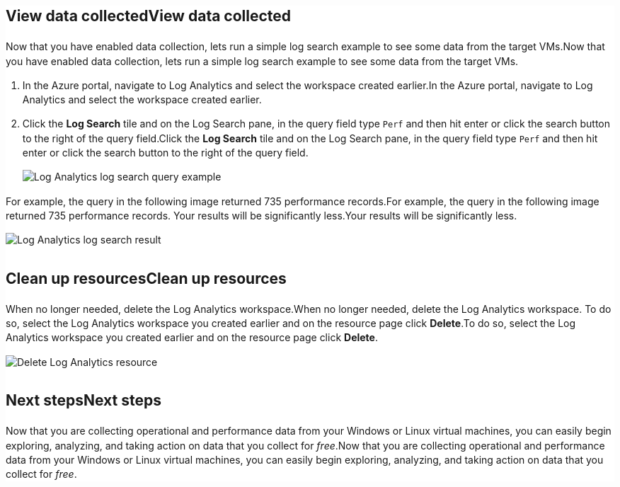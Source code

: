 ## <a name="view-data-collected"></a><span data-ttu-id="36225-177">View data collected</span><span class="sxs-lookup"><span data-stu-id="36225-177">View data collected</span></span>
<span data-ttu-id="36225-178">Now that you have enabled data collection, lets run a simple log search example to see some data from the target VMs.</span><span class="sxs-lookup"><span data-stu-id="36225-178">Now that you have enabled data collection, lets run a simple log search example to see some data from the target VMs.</span></span>  

1. <span data-ttu-id="36225-179">In the Azure portal, navigate to Log Analytics and select the workspace created earlier.</span><span class="sxs-lookup"><span data-stu-id="36225-179">In the Azure portal, navigate to Log Analytics and select the workspace created earlier.</span></span>
2. <span data-ttu-id="36225-180">Click the **Log Search** tile and on the Log Search pane, in the query field type `Perf` and then hit enter or click the search button to the right of the query field.</span><span class="sxs-lookup"><span data-stu-id="36225-180">Click the **Log Search** tile and on the Log Search pane, in the query field type `Perf` and then hit enter or click the search button to the right of the query field.</span></span>

    ![Log Analytics log search query example](./media/log-analytics-quick-collect-azurevm/log-analytics-portal-perf-query.png) 

<span data-ttu-id="36225-182">For example, the query in the following image returned 735 performance records.</span><span class="sxs-lookup"><span data-stu-id="36225-182">For example, the query in the following image returned 735 performance records.</span></span>  <span data-ttu-id="36225-183">Your results will be significantly less.</span><span class="sxs-lookup"><span data-stu-id="36225-183">Your results will be significantly less.</span></span> 

![Log Analytics log search result](media/log-analytics-quick-collect-azurevm/log-analytics-search-perf.png)

## <a name="clean-up-resources"></a><span data-ttu-id="36225-185">Clean up resources</span><span class="sxs-lookup"><span data-stu-id="36225-185">Clean up resources</span></span>
<span data-ttu-id="36225-186">When no longer needed, delete the Log Analytics workspace.</span><span class="sxs-lookup"><span data-stu-id="36225-186">When no longer needed, delete the Log Analytics workspace.</span></span> <span data-ttu-id="36225-187">To do so, select the Log Analytics workspace you created earlier and on the resource page click **Delete**.</span><span class="sxs-lookup"><span data-stu-id="36225-187">To do so, select the Log Analytics workspace you created earlier and on the resource page click **Delete**.</span></span>


![Delete Log Analytics resource](media/log-analytics-quick-collect-azurevm/log-analytics-portal-delete-resource.png)

## <a name="next-steps"></a><span data-ttu-id="36225-189">Next steps</span><span class="sxs-lookup"><span data-stu-id="36225-189">Next steps</span></span>
<span data-ttu-id="36225-190">Now that you are collecting operational and performance data from your Windows or Linux virtual machines, you can easily begin exploring, analyzing, and taking action on data that you collect for *free*.</span><span class="sxs-lookup"><span data-stu-id="36225-190">Now that you are collecting operational and performance data from your Windows or Linux virtual machines, you can easily begin exploring, analyzing, and taking action on data that you collect for *free*.</span></span>  
